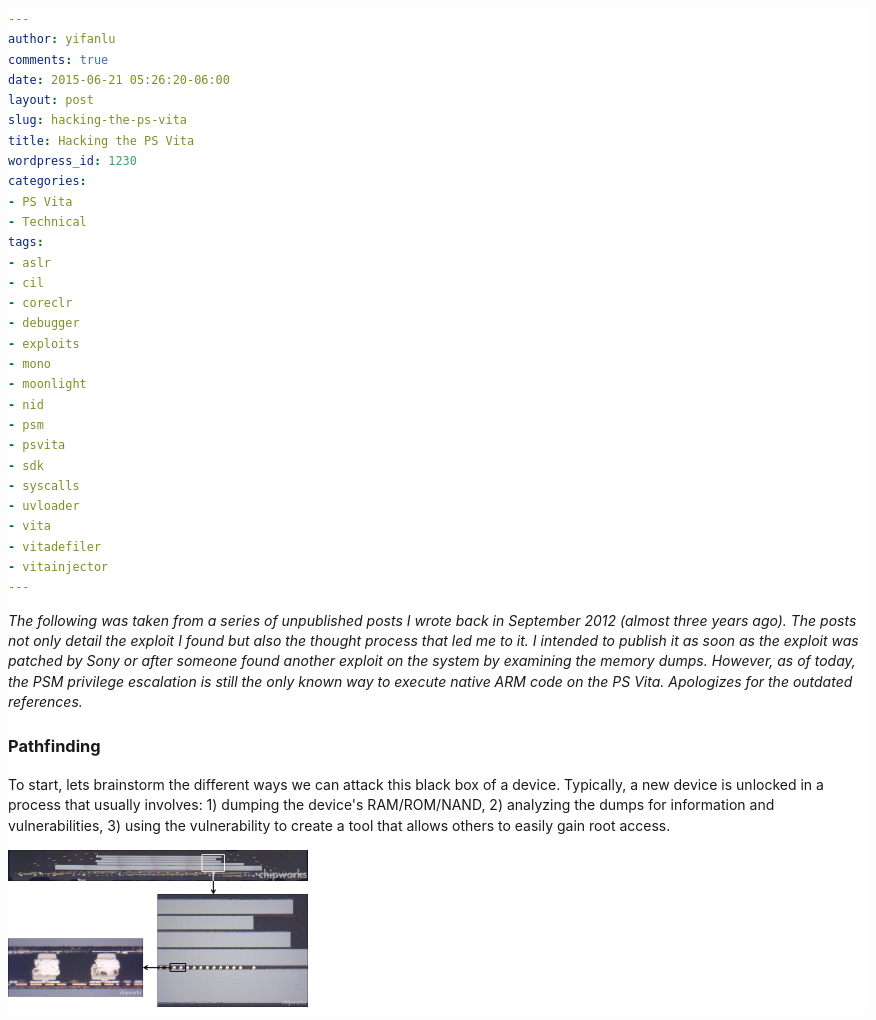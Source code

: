 ```yaml
---
author: yifanlu
comments: true
date: 2015-06-21 05:26:20-06:00
layout: post
slug: hacking-the-ps-vita
title: Hacking the PS Vita
wordpress_id: 1230
categories:
- PS Vita
- Technical
tags:
- aslr
- cil
- coreclr
- debugger
- exploits
- mono
- moonlight
- nid
- psm
- psvita
- sdk
- syscalls
- uvloader
- vita
- vitadefiler
- vitainjector
---
```


_The following was taken from a series of unpublished posts I wrote back in September 2012 (almost three years ago). The posts not only detail the exploit I found but also the thought process that led me to it. I intended to publish it as soon as the exploit was patched by Sony or after someone found another exploit on the system by examining the memory dumps. However, as of today, the PSM privilege escalation is still the only known way to execute native ARM code on the PS Vita. Apologizes for the outdated references._



### Pathfinding



To start, lets brainstorm the different ways we can attack this black box of a device. Typically, a new device is unlocked in a process that usually involves: 1) dumping the device's RAM/ROM/NAND, 2) analyzing the dumps for information and vulnerabilities, 3) using the vulnerability to create a tool that allows others to easily gain root access.


[![A cross section of the system-on-chip shows that the DRAM is stacked on top of the CPU and is impossible to sniff with conventional tools.](/images/2015/06/New-Picture-2-300x157.png)](https://web.archive.org/web/20150426003826/http://www.chipworks.com/cn/technical-competitive-analysis/resources/blog/sonys-ps-vita-uses-chip-on-chip-sip-3d-but-not-3d/)
